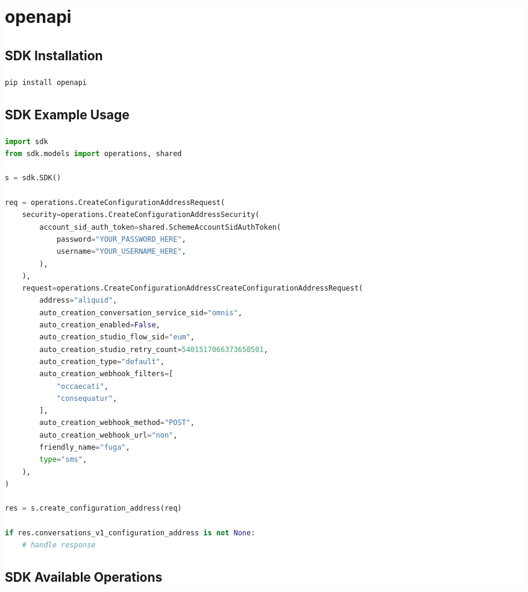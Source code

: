 # openapi


## SDK Installation

```bash
pip install openapi
```


## SDK Example Usage

```python
import sdk
from sdk.models import operations, shared

s = sdk.SDK()
    
req = operations.CreateConfigurationAddressRequest(
    security=operations.CreateConfigurationAddressSecurity(
        account_sid_auth_token=shared.SchemeAccountSidAuthToken(
            password="YOUR_PASSWORD_HERE",
            username="YOUR_USERNAME_HERE",
        ),
    ),
    request=operations.CreateConfigurationAddressCreateConfigurationAddressRequest(
        address="aliquid",
        auto_creation_conversation_service_sid="omnis",
        auto_creation_enabled=False,
        auto_creation_studio_flow_sid="eum",
        auto_creation_studio_retry_count=5401517066373650501,
        auto_creation_type="default",
        auto_creation_webhook_filters=[
            "occaecati",
            "consequatur",
        ],
        auto_creation_webhook_method="POST",
        auto_creation_webhook_url="non",
        friendly_name="fuga",
        type="sms",
    ),
)
    
res = s.create_configuration_address(req)

if res.conversations_v1_configuration_address is not None:
    # handle response
```



## SDK Available Operations
